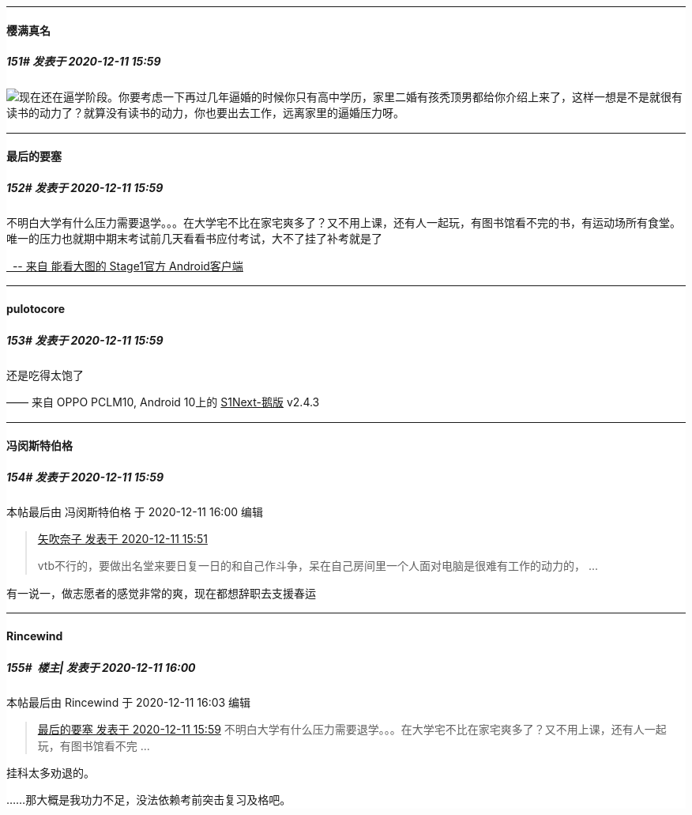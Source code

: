 
-----

####  樱满真名  
##### 151#       发表于 2020-12-11 15:59


<img src="https://static.saraba1st.com/image/smiley/face2017/034.png" referrerpolicy="no-referrer">现在还在逼学阶段。你要考虑一下再过几年逼婚的时候你只有高中学历，家里二婚有孩秃顶男都给你介绍上来了，这样一想是不是就很有读书的动力了？就算没有读书的动力，你也要出去工作，远离家里的逼婚压力呀。


-----

####  最后的要塞  
##### 152#       发表于 2020-12-11 15:59


不明白大学有什么压力需要退学。。。在大学宅不比在家宅爽多了？又不用上课，还有人一起玩，有图书馆看不完的书，有运动场所有食堂。唯一的压力也就期中期末考试前几天看看书应付考试，大不了挂了补考就是了

[  -- 来自 能看大图的 Stage1官方 Android客户端](https://www.coolapk.com/apk/140634)


-----

####  pulotocore  
##### 153#       发表于 2020-12-11 15:59


还是吃得太饱了

—— 来自 OPPO PCLM10, Android 10上的 [S1Next-鹅版](https://github.com/ykrank/S1-Next/releases) v2.4.3


-----

####  冯闵斯特伯格  
##### 154#       发表于 2020-12-11 15:59


 本帖最后由 冯闵斯特伯格 于 2020-12-11 16:00 编辑 
<blockquote><a href="httphttps://bbs.saraba1st.com/2b/forum.php?mod=redirect&amp;goto=findpost&amp;pid=49685771&amp;ptid=1976955" target="_blank">矢吹奈子 发表于 2020-12-11 15:51</a>

vtb不行的，要做出名堂来要日复一日的和自己作斗争，呆在自己房间里一个人面对电脑是很难有工作的动力的， ...</blockquote>
有一说一，做志愿者的感觉非常的爽，现在都想辞职去支援春运


-----

####  Rincewind  
##### 155#         楼主| 发表于 2020-12-11 16:00


 本帖最后由 Rincewind 于 2020-12-11 16:03 编辑 
<blockquote><a href="httphttps://bbs.saraba1st.com/2b/forum.php?mod=redirect&amp;goto=findpost&amp;pid=49685852&amp;ptid=1976955" target="_blank">最后的要塞 发表于 2020-12-11 15:59</a>
不明白大学有什么压力需要退学。。。在大学宅不比在家宅爽多了？又不用上课，还有人一起玩，有图书馆看不完 ...</blockquote>
挂科太多劝退的。

……那大概是我功力不足，没法依赖考前突击复习及格吧。
